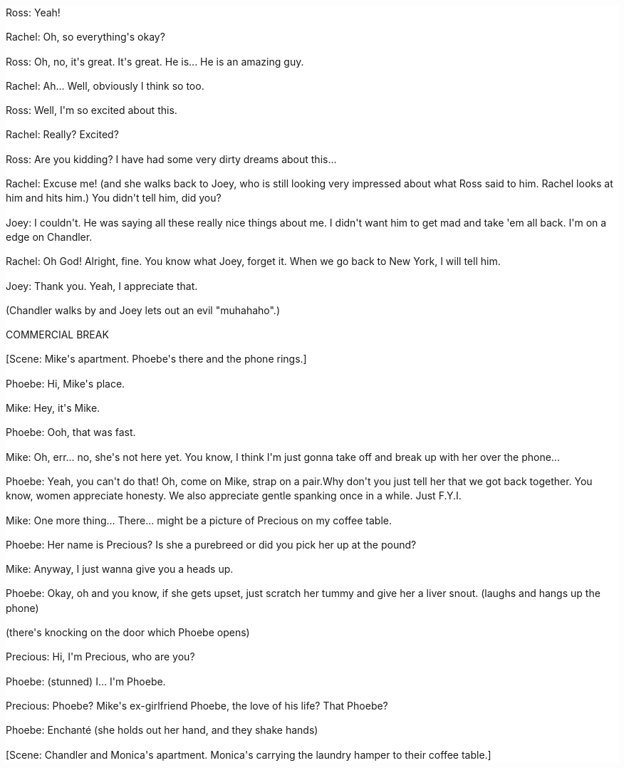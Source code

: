 Ross: Yeah!

Rachel: Oh, so everything's okay?

Ross: Oh, no, it's great. It's great. He is... He is an amazing guy.

Rachel: Ah... Well, obviously I think so too.

Ross: Well, I'm so excited about this.

Rachel: Really? Excited?

Ross: Are you kidding? I have had some very dirty dreams about this...

Rachel: Excuse me! (and she walks back to Joey, who is still looking very impressed about what Ross said to him. Rachel looks at him and hits him.) You didn't tell him, did you?

Joey: I couldn't. He was saying all these really nice things about me. I didn't want him to get mad and take 'em all back. I'm on a edge on Chandler.

Rachel: Oh God! Alright, fine. You know what Joey, forget it. When we go back to New York, I will tell him.

Joey: Thank you. Yeah, I appreciate that.

(Chandler walks by and Joey lets out an evil "muhahaho".)

COMMERCIAL BREAK

[Scene: Mike's apartment. Phoebe's there and the phone rings.]

Phoebe: Hi, Mike's place.

Mike: Hey, it's Mike.

Phoebe: Ooh, that was fast.

Mike: Oh, err... no, she's not here yet. You know, I think I'm just gonna take off and break up with her over the phone...

Phoebe: Yeah, you can't do that! Oh, come on Mike, strap on a pair.Why don't you just tell her that we got back together. You know, women appreciate honesty. We also appreciate gentle spanking once in a while. Just F.Y.I.

Mike: One more thing... There... might be a picture of Precious on my coffee table.

Phoebe: Her name is Precious? Is she a purebreed or did you pick her up at the pound?

Mike: Anyway, I just wanna give you a heads up.

Phoebe: Okay, oh and you know, if she gets upset, just scratch her tummy and give her a liver snout. (laughs and hangs up the phone)

(there's knocking on the door which Phoebe opens)

Precious: Hi, I'm Precious, who are you?

Phoebe: (stunned) I... I'm Phoebe.

Precious: Phoebe? Mike's ex-girlfriend Phoebe, the love of his life? That Phoebe?

Phoebe: Enchanté (she holds out her hand, and they shake hands)

[Scene: Chandler and Monica's apartment. Monica's carrying the laundry hamper to their coffee table.]
